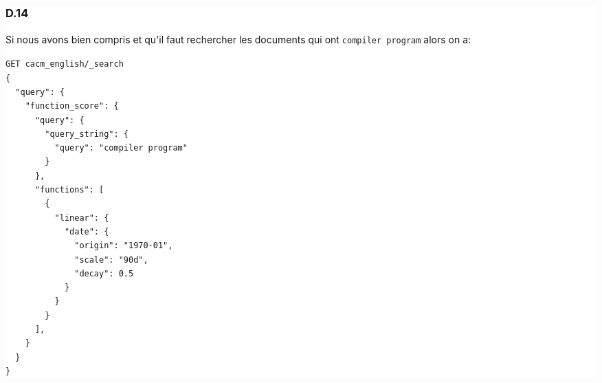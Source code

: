 ### D.14
Si nous avons bien compris et qu'il faut rechercher les documents qui ont `compiler program` alors on a:
```
GET cacm_english/_search
{
  "query": {
    "function_score": {
      "query": {
        "query_string": {
          "query": "compiler program"
        }
      },
      "functions": [
        {
          "linear": {
            "date": {
              "origin": "1970-01",
              "scale": "90d",
              "decay": 0.5
            }
          }
        }
      ],
    }
  }
}
```
